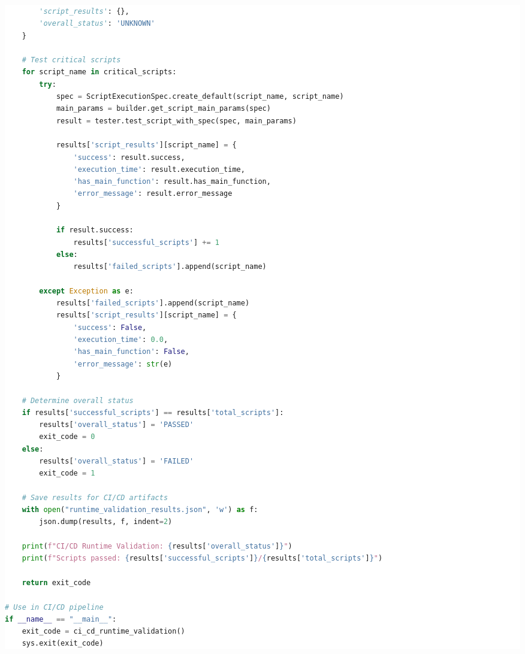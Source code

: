 ```python
        'script_results': {},
        'overall_status': 'UNKNOWN'
    }
    
    # Test critical scripts
    for script_name in critical_scripts:
        try:
            spec = ScriptExecutionSpec.create_default(script_name, script_name)
            main_params = builder.get_script_main_params(spec)
            result = tester.test_script_with_spec(spec, main_params)
            
            results['script_results'][script_name] = {
                'success': result.success,
                'execution_time': result.execution_time,
                'has_main_function': result.has_main_function,
                'error_message': result.error_message
            }
            
            if result.success:
                results['successful_scripts'] += 1
            else:
                results['failed_scripts'].append(script_name)
                
        except Exception as e:
            results['failed_scripts'].append(script_name)
            results['script_results'][script_name] = {
                'success': False,
                'execution_time': 0.0,
                'has_main_function': False,
                'error_message': str(e)
            }
    
    # Determine overall status
    if results['successful_scripts'] == results['total_scripts']:
        results['overall_status'] = 'PASSED'
        exit_code = 0
    else:
        results['overall_status'] = 'FAILED'
        exit_code = 1
    
    # Save results for CI/CD artifacts
    with open("runtime_validation_results.json", 'w') as f:
        json.dump(results, f, indent=2)
    
    print(f"CI/CD Runtime Validation: {results['overall_status']}")
    print(f"Scripts passed: {results['successful_scripts']}/{results['total_scripts']}")
    
    return exit_code

# Use in CI/CD pipeline
if __name__ == "__main__":
    exit_code = ci_cd_runtime_validation()
    sys.exit(exit_code)
```
